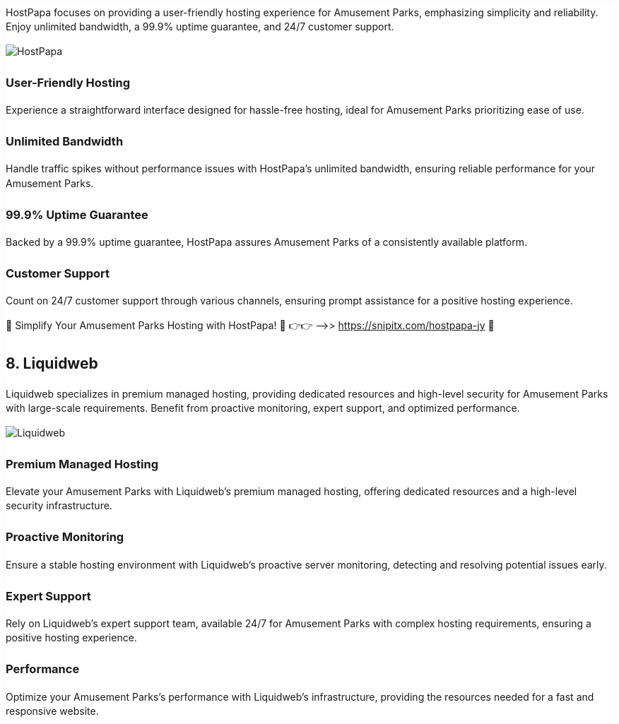 HostPapa focuses on providing a user-friendly hosting experience for Amusement Parks, emphasizing simplicity and reliability. Enjoy unlimited bandwidth, a 99.9% uptime guarantee, and 24/7 customer support.

![HostPapa](https://i.imgur.com/ouDTkvl.jpeg "HostPapa Hosting")

### User-Friendly Hosting
Experience a straightforward interface designed for hassle-free hosting, ideal for Amusement Parks prioritizing ease of use.

### Unlimited Bandwidth
Handle traffic spikes without performance issues with HostPapa’s unlimited bandwidth, ensuring reliable performance for your Amusement Parks.

### 99.9% Uptime Guarantee
Backed by a 99.9% uptime guarantee, HostPapa assures Amusement Parks of a consistently available platform.

### Customer Support
Count on 24/7 customer support through various channels, ensuring prompt assistance for a positive hosting experience.

🌈 Simplify Your Amusement Parks Hosting with HostPapa! 🚀
👉👉 -->> https://snipitx.com/hostpapa-jy 🚀

## 8. Liquidweb

Liquidweb specializes in premium managed hosting, providing dedicated resources and high-level security for Amusement Parks with large-scale requirements. Benefit from proactive monitoring, expert support, and optimized performance.

![Liquidweb](https://i.imgur.com/4IvT9SC.jpeg "Liquidweb Hosting")

### Premium Managed Hosting
Elevate your Amusement Parks with Liquidweb’s premium managed hosting, offering dedicated resources and a high-level security infrastructure.

### Proactive Monitoring
Ensure a stable hosting environment with Liquidweb’s proactive server monitoring, detecting and resolving potential issues early.

### Expert Support
Rely on Liquidweb’s expert support team, available 24/7 for Amusement Parks with complex hosting requirements, ensuring a positive hosting experience.

### Performance
Optimize your Amusement Parks’s performance with Liquidweb’s infrastructure, providing the resources needed for a fast and responsive website.
